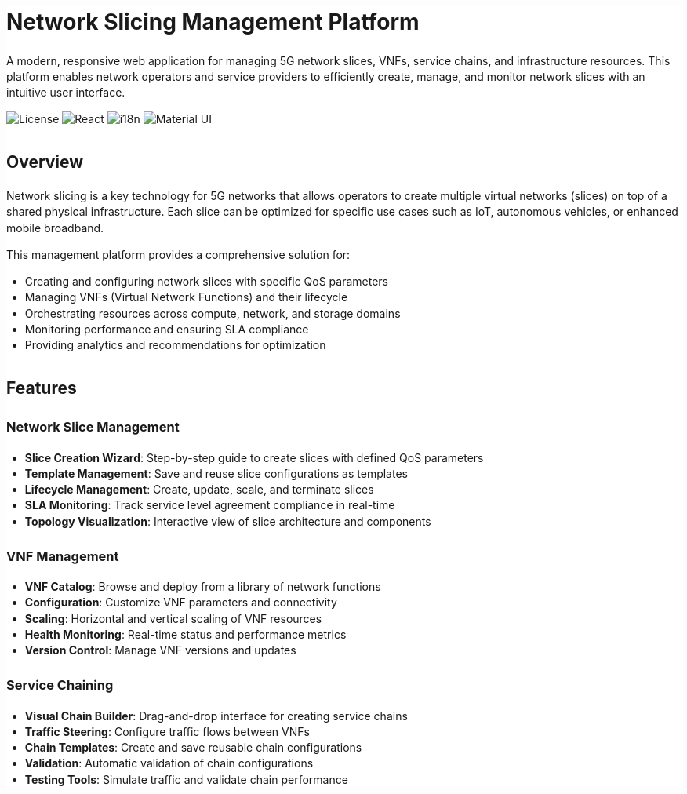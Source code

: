 # Network Slicing Management Platform

A modern, responsive web application for managing 5G network slices, VNFs, service chains, and infrastructure resources. This platform enables network operators and service providers to efficiently create, manage, and monitor network slices with an intuitive user interface.

![License](https://img.shields.io/badge/license-MIT-blue.svg)
![React](https://img.shields.io/badge/React-17.0.2-blue.svg)
![i18n](https://img.shields.io/badge/i18n-Multilingual-green.svg)
![Material UI](https://img.shields.io/badge/UI-Material--UI-purple.svg)

## Overview

Network slicing is a key technology for 5G networks that allows operators to create multiple virtual networks (slices) on top of a shared physical infrastructure. Each slice can be optimized for specific use cases such as IoT, autonomous vehicles, or enhanced mobile broadband.

This management platform provides a comprehensive solution for:
- Creating and configuring network slices with specific QoS parameters
- Managing VNFs (Virtual Network Functions) and their lifecycle
- Orchestrating resources across compute, network, and storage domains
- Monitoring performance and ensuring SLA compliance
- Providing analytics and recommendations for optimization

## Features

### Network Slice Management
- **Slice Creation Wizard**: Step-by-step guide to create slices with defined QoS parameters
- **Template Management**: Save and reuse slice configurations as templates
- **Lifecycle Management**: Create, update, scale, and terminate slices
- **SLA Monitoring**: Track service level agreement compliance in real-time
- **Topology Visualization**: Interactive view of slice architecture and components

### VNF Management
- **VNF Catalog**: Browse and deploy from a library of network functions
- **Configuration**: Customize VNF parameters and connectivity
- **Scaling**: Horizontal and vertical scaling of VNF resources
- **Health Monitoring**: Real-time status and performance metrics
- **Version Control**: Manage VNF versions and updates

### Service Chaining
- **Visual Chain Builder**: Drag-and-drop interface for creating service chains
- **Traffic Steering**: Configure traffic flows between VNFs
- **Chain Templates**: Create and save reusable chain configurations
- **Validation**: Automatic validation of chain configurations
- **Testing Tools**: Simulate traffic and validate chain performance
